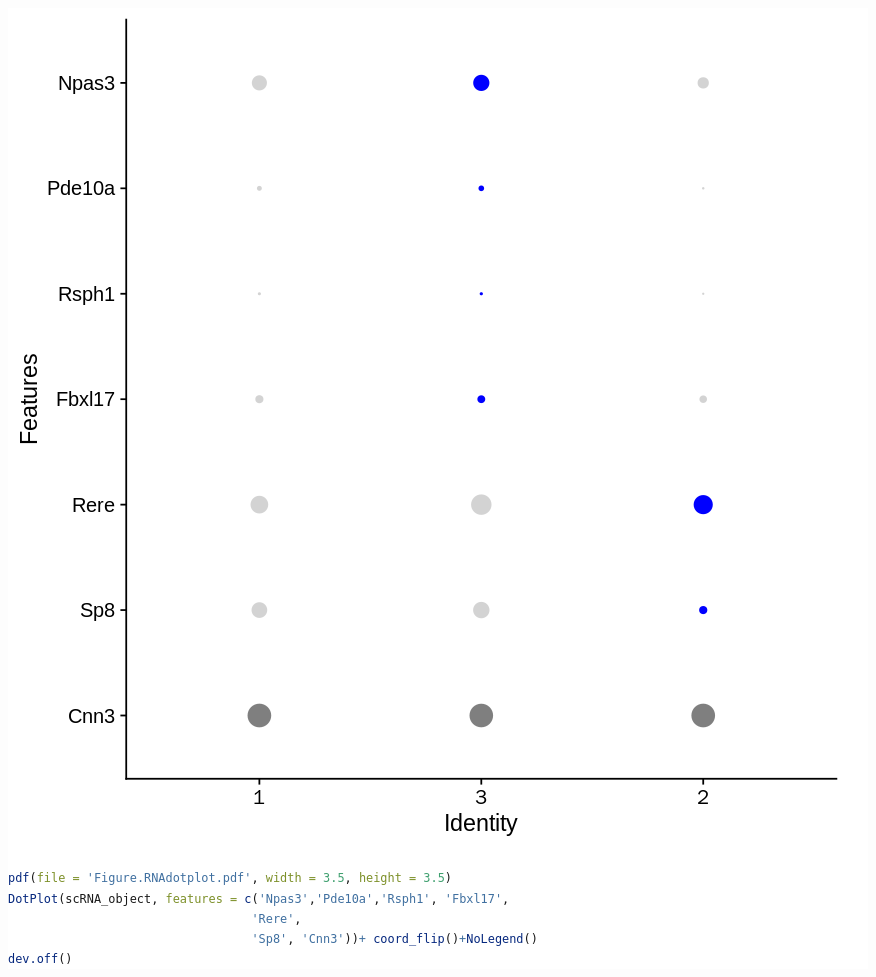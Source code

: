 
![png](output_33_0.png)



```R
pdf(file = 'Figure.RNAdotplot.pdf', width = 3.5, height = 3.5)
DotPlot(scRNA_object, features = c('Npas3','Pde10a','Rsph1', 'Fbxl17',
                                  'Rere', 
                                  'Sp8', 'Cnn3'))+ coord_flip()+NoLegend()
dev.off()
```
